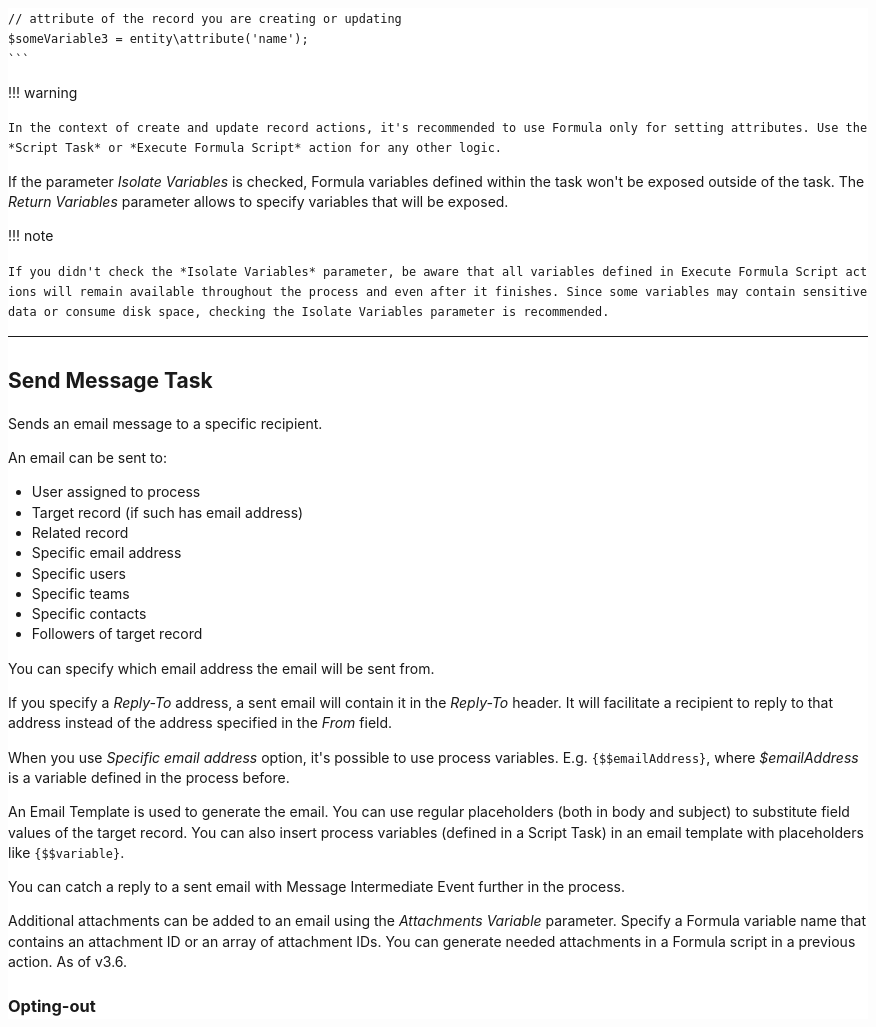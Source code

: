     // attribute of the record you are creating or updating
    $someVariable3 = entity\attribute('name');
    ```

!!! warning

    In the context of create and update record actions, it's recommended to use Formula only for setting attributes. Use the *Script Task* or *Execute Formula Script* action for any other logic.

If the parameter *Isolate Variables* is checked, Formula variables defined within the task won't be exposed outside of the task. The *Return Variables* parameter allows to specify variables that will be exposed.

!!! note

    If you didn't check the *Isolate Variables* parameter, be aware that all variables defined in Execute Formula Script actions will remain available throughout the process and even after it finishes. Since some variables may contain sensitive data or consume disk space, checking the Isolate Variables parameter is recommended.   

----

## Send Message Task

Sends an email message to a specific recipient.

An email can be sent to:

* User assigned to process
* Target record (if such has email address)
* Related record
* Specific email address
* Specific users
* Specific teams
* Specific contacts
* Followers of target record

You can specify which email address the email will be sent from.

If you specify a *Reply-To* address, a sent email will contain it in the *Reply-To* header. It will facilitate a recipient to reply to that address instead of the address specified in the *From* field.

When you use *Specific email address* option, it's possible to use process variables. E.g. `{$$emailAddress}`, where *$emailAddress* is a variable defined in the process before.

An Email Template is used to generate the email. You can use regular placeholders (both in body and subject) to substitute field values of the target record. You can also insert process variables (defined in a Script Task) in an email template with placeholders like `{$$variable}`.

You can catch a reply to a sent email with Message Intermediate Event further in the process.

Additional attachments can be added to an email using the *Attachments Variable* parameter. Specify a Formula variable name that contains an attachment ID or an array of attachment IDs. You can generate needed attachments in a Formula script in a previous action. As of v3.6.

### Opting-out
